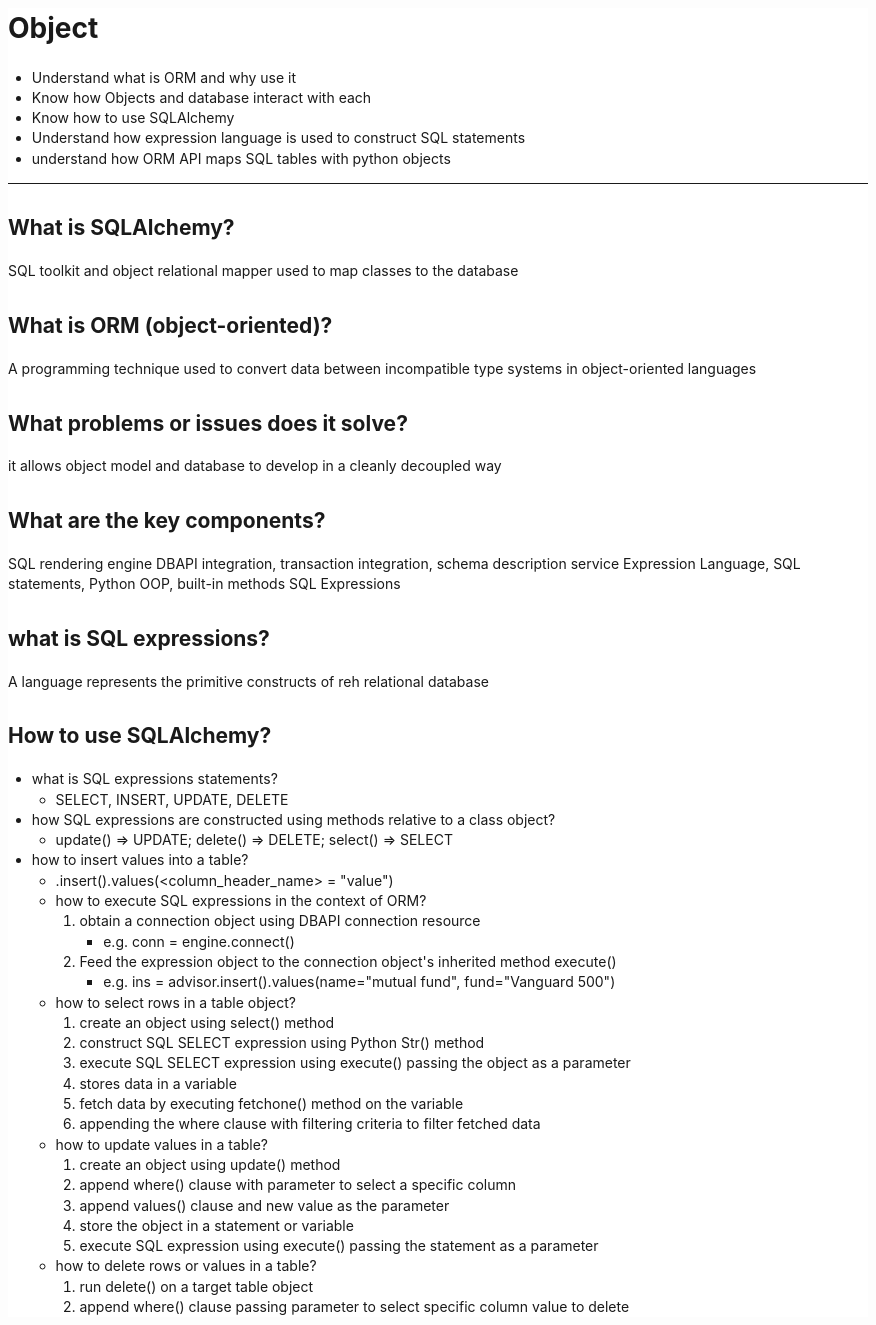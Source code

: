 # Object
- Understand what is ORM and why use it
- Know how Objects and database interact with each
- Know how to use SQLAlchemy
- Understand how expression language is used to construct SQL statements
- understand how ORM API maps SQL tables with python objects
__________


## What is SQLAlchemy?

SQL toolkit and object relational mapper used to map classes to the database

## What is ORM (object-oriented)?

A programming technique used to convert data between incompatible type systems in object-oriented languages

## What problems or issues does it solve?

it allows object model and database to develop in a cleanly decoupled way

## What are the key components?

SQL rendering engine
DBAPI integration, transaction integration, schema description service
Expression Language, SQL statements, Python OOP, built-in methods
SQL Expressions

## what is SQL expressions?

A language represents the primitive constructs of reh relational database

## How to use SQLAlchemy?
- what is SQL expressions statements?
  - SELECT, INSERT, UPDATE, DELETE
- how SQL expressions are constructed using methods relative to a class object? 
  - update() => UPDATE; delete() => DELETE; select() => SELECT
- how to insert values into a table?
  - <object>.insert().values(<column_header_name> = "value")
- how to execute SQL expressions in the context of ORM?
  1. obtain a connection object using DBAPI connection resource
     * e.g. conn = engine.connect()
  2. Feed the expression object to the connection object's inherited method execute()
     * e.g. ins = advisor.insert().values(name="mutual fund", fund="Vanguard 500")
- how to select rows in a table object?
  1. create an object using select() method
  2. construct SQL SELECT expression using Python Str() method
  3. execute SQL SELECT expression using execute() passing the object as a parameter
  4. stores data in a variable
  5. fetch data by executing fetchone() method on the variable
  6. appending the where clause with filtering criteria to filter fetched data
- how to update values in a table?
  1. create an object using update() method
  2. append where() clause with parameter to select a specific column
  3. append values() clause and new value as the parameter
  4. store the object in a statement or variable
  5. execute SQL expression using execute() passing the statement as a parameter
- how to delete rows or values in a table?
  1. run delete() on a target table object
  2. append where() clause passing parameter to select specific column value to delete